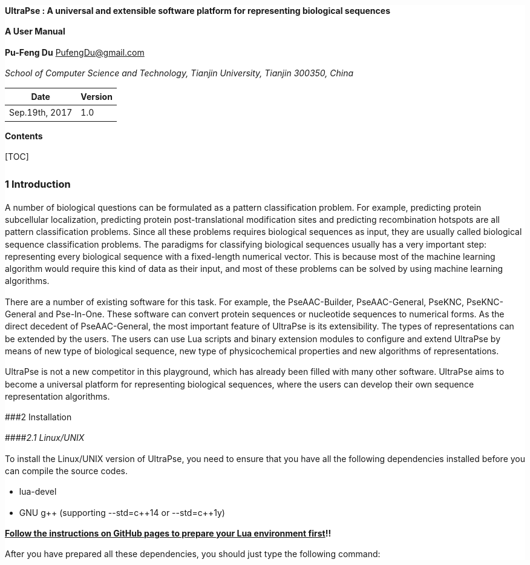 **UltraPse : A universal and extensible software platform for representing biological sequences**

**A User Manual**

**Pu-Feng Du** PufengDu@gmail.com

*School of Computer Science and Technology, Tianjin University, Tianjin 300350, China*




| Date           | Version |
| -------------- | ------- |
| Sep.19th, 2017 | 1.0     |




**Contents**

[TOC]

### 1 Introduction

A number of biological questions can be formulated as a pattern classification problem. For example, predicting protein subcellular localization, predicting protein post-translational modification sites and predicting recombination hotspots are all pattern classification problems.  Since all these problems requires biological sequences as input, they are usually called biological sequence classification problems. The paradigms for classifying biological sequences usually has a very important step: representing every biological sequence with a fixed-length numerical vector. This is because most of the machine learning algorithm would require this kind of data as their input, and most of these problems can be solved by using machine learning algorithms.

There are a number of existing software for this task. For example, the PseAAC-Builder, PseAAC-General, PseKNC, PseKNC-General and Pse-In-One. These software can convert protein sequences or nucleotide sequences to numerical forms. As the direct decedent of PseAAC-General, the most important feature of UltraPse is its extensibility. The types of representations can be extended by the users. The users can use Lua scripts and binary extension modules to configure and extend UltraPse by means of new type of biological sequence, new type of physicochemical properties and new algorithms of representations.

UltraPse is not a new competitor in this playground, which has already been filled with many other software. UltraPse aims to become a universal platform for representing biological sequences, where the users can develop their own sequence representation algorithms. 

###2 Installation

####*2.1 Linux/UNIX*

To install the Linux/UNIX version of UltraPse, you need to ensure that you have all the following dependencies installed before you can compile the source codes.

* lua-devel

* GNU g++ (supporting --std=c++14 or --std=c++1y)


**<u>Follow the instructions on GitHub pages to prepare your Lua environment first</u>!!**

After you have prepared all these dependencies, you should just type the following command:
